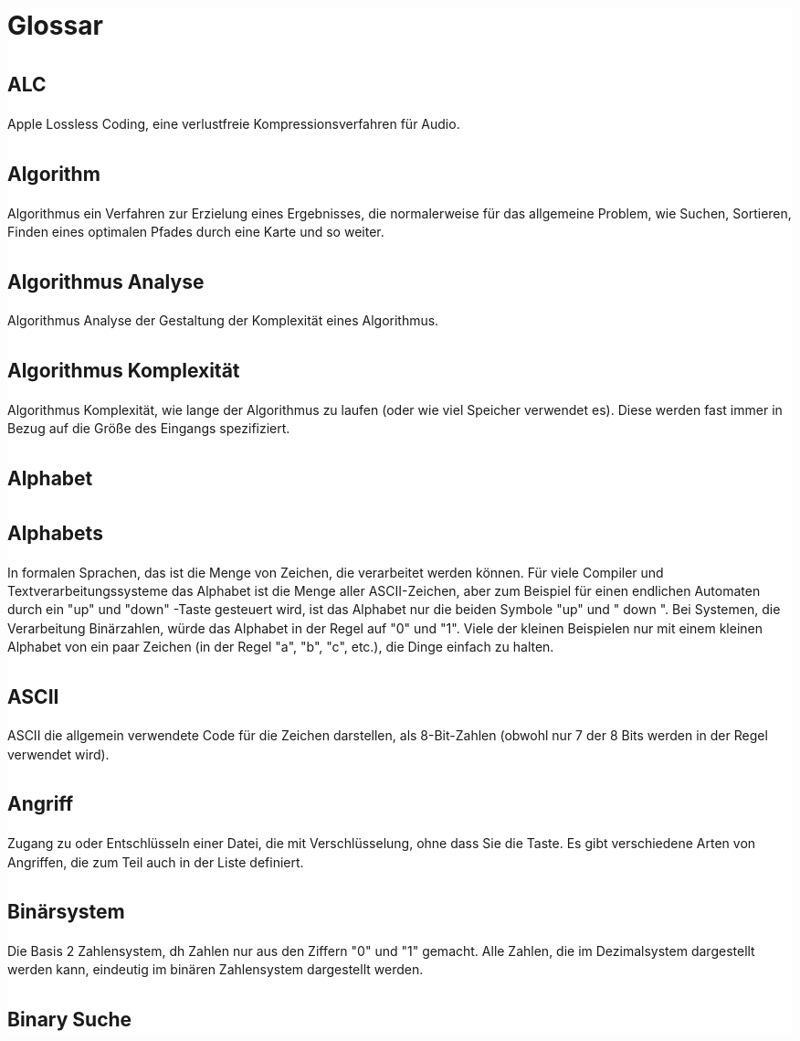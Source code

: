 # Glossar

## ALC

Apple Lossless Coding, eine verlustfreie Kompressionsverfahren für Audio.

## Algorithm

Algorithmus ein Verfahren zur Erzielung eines Ergebnisses, die normalerweise für das allgemeine Problem, wie Suchen, Sortieren, Finden eines optimalen Pfades durch eine Karte und so weiter.

## Algorithmus Analyse

Algorithmus Analyse der Gestaltung der Komplexität eines Algorithmus.

## Algorithmus Komplexität

Algorithmus Komplexität, wie lange der Algorithmus zu laufen (oder wie viel Speicher verwendet es). Diese werden fast immer in Bezug auf die Größe des Eingangs spezifiziert.

## Alphabet
## Alphabets

In formalen Sprachen, das ist die Menge von Zeichen, die verarbeitet werden können. Für viele Compiler und Textverarbeitungssysteme das Alphabet ist die Menge aller ASCII-Zeichen, aber zum Beispiel für einen endlichen Automaten durch ein "up" und "down" -Taste gesteuert wird, ist das Alphabet nur die beiden Symbole "up" und " down ". Bei Systemen, die Verarbeitung Binärzahlen, würde das Alphabet in der Regel auf "0" und "1". Viele der kleinen Beispielen nur mit einem kleinen Alphabet von ein paar Zeichen (in der Regel "a", "b", "c", etc.), die Dinge einfach zu halten.

## ASCII

ASCII die allgemein verwendete Code für die Zeichen darstellen, als 8-Bit-Zahlen (obwohl nur 7 der 8 Bits werden in der Regel verwendet wird).

## Angriff

Zugang zu oder Entschlüsseln einer Datei, die mit Verschlüsselung, ohne dass Sie die Taste. Es gibt verschiedene Arten von Angriffen, die zum Teil auch in der Liste definiert.

## Binärsystem

Die Basis 2 Zahlensystem, dh Zahlen nur aus den Ziffern "0" und "1" gemacht. Alle Zahlen, die im Dezimalsystem dargestellt werden kann, eindeutig im binären Zahlensystem dargestellt werden.

## Binary Suche
